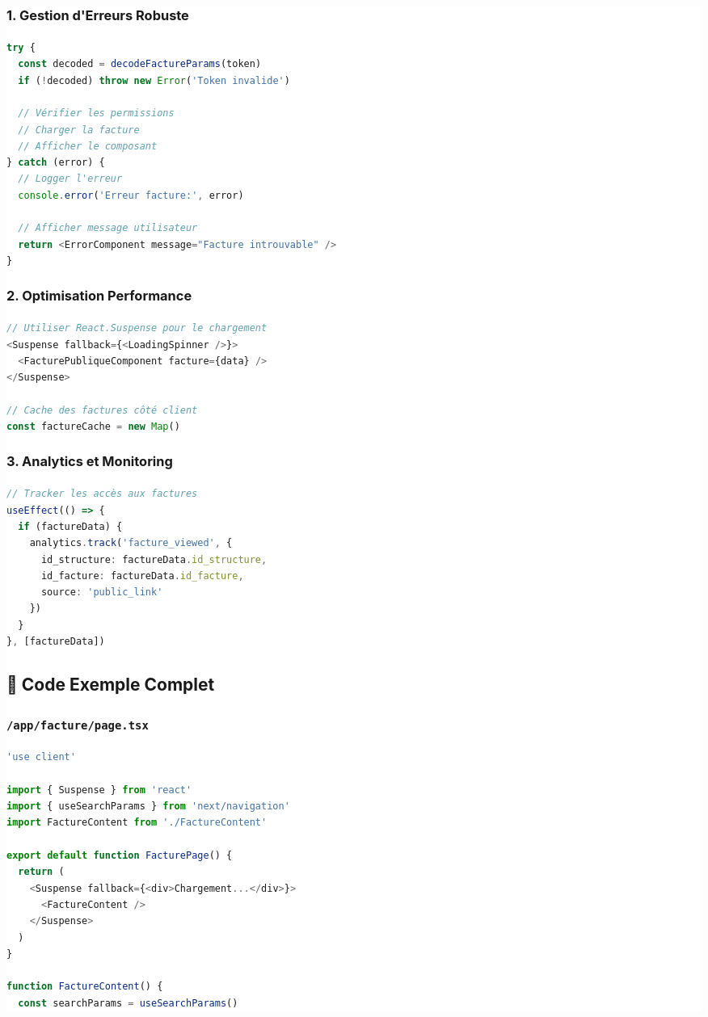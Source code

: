 ### 1. Gestion d'Erreurs Robuste
```typescript
try {
  const decoded = decodeFactureParams(token)
  if (!decoded) throw new Error('Token invalide')
  
  // Vérifier les permissions
  // Charger la facture
  // Afficher le composant
} catch (error) {
  // Logger l'erreur
  console.error('Erreur facture:', error)
  
  // Afficher message utilisateur
  return <ErrorComponent message="Facture introuvable" />
}
```

### 2. Optimisation Performance
```typescript
// Utiliser React.Suspense pour le chargement
<Suspense fallback={<LoadingSpinner />}>
  <FacturePubliqueComponent facture={data} />
</Suspense>

// Cache des factures côté client
const factureCache = new Map()
```

### 3. Analytics et Monitoring
```typescript
// Tracker les accès aux factures
useEffect(() => {
  if (factureData) {
    analytics.track('facture_viewed', {
      id_structure: factureData.id_structure,
      id_facture: factureData.id_facture,
      source: 'public_link'
    })
  }
}, [factureData])
```

## 📝 Code Exemple Complet

### `/app/facture/page.tsx`
```typescript
'use client'

import { Suspense } from 'react'
import { useSearchParams } from 'next/navigation'
import FactureContent from './FactureContent'

export default function FacturePage() {
  return (
    <Suspense fallback={<div>Chargement...</div>}>
      <FactureContent />
    </Suspense>
  )
}

function FactureContent() {
  const searchParams = useSearchParams()
```